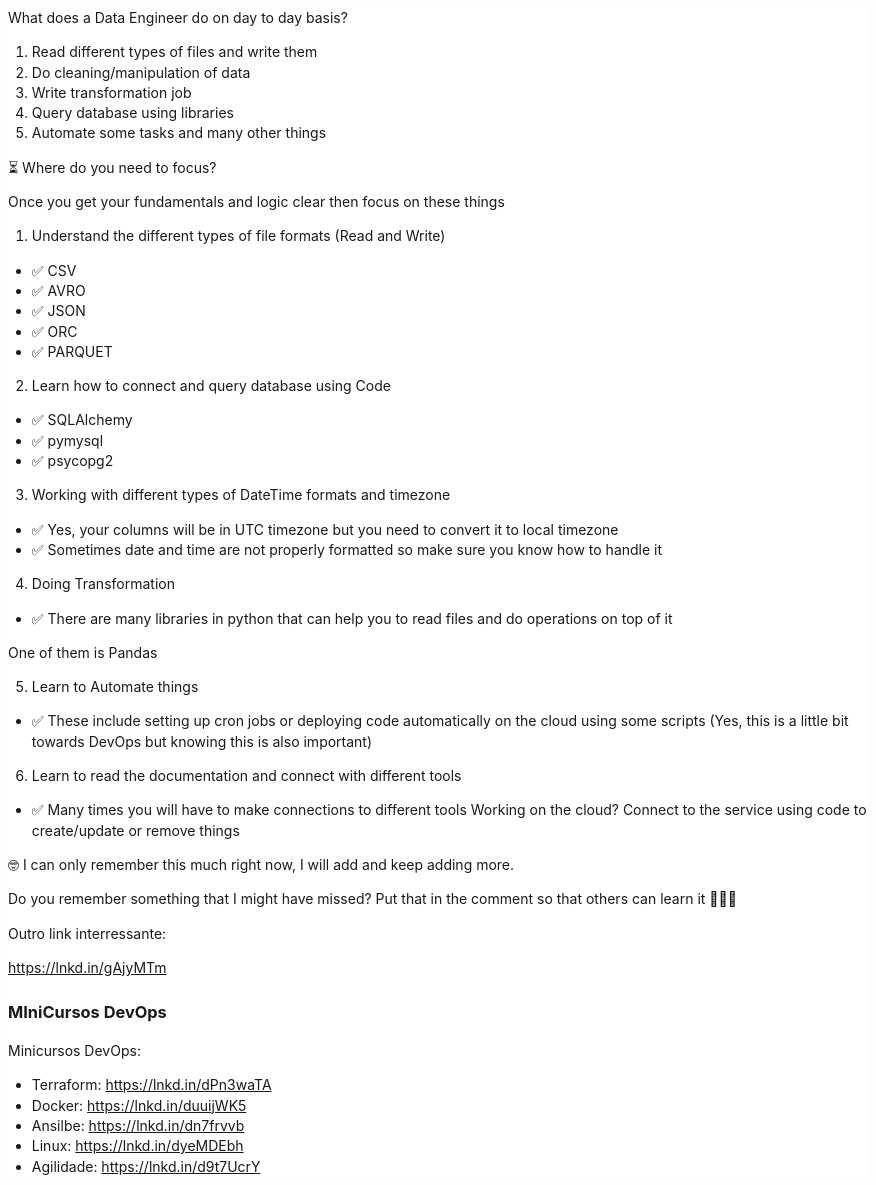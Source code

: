What does a Data Engineer do on day to day basis?
1. Read different types of files and write them
2. Do cleaning/manipulation of data
3. Write transformation job
4. Query database using libraries
5. Automate some tasks
and many other things

⏳ Where do you need to focus?

Once you get your fundamentals and logic clear then focus on these things

1. Understand the different types of file formats (Read and Write)
+ ✅ CSV
+ ✅ AVRO
+ ✅ JSON
+ ✅ ORC
+ ✅ PARQUET

2. Learn how to connect and query database using Code
+ ✅ SQLAlchemy
+ ✅ pymysql
+ ✅ psycopg2

3. Working with different types of DateTime formats and timezone
+ ✅ Yes, your columns will be in UTC timezone but you need to convert it to local timezone
+ ✅ Sometimes date and time are not properly formatted so make sure you know how to handle it

4. Doing Transformation
+ ✅ There are many libraries in python that can help you to read files and do operations on top of it

One of them is Pandas

5. Learn to Automate things
+ ✅ These include setting up cron jobs or deploying code automatically on the cloud using some scripts (Yes, this is a little bit towards DevOps but knowing this is also important)

6. Learn to read the documentation and connect with different tools
+ ✅ Many times you will have to make connections to different tools
Working on the cloud? Connect to the service using code to create/update or remove things

🤓 I can only remember this much right now, I will add and keep adding more.

Do you remember something that I might have missed? Put that in the comment so that others can learn it 👨🏻‍💻

Outro link interressante:

https://lnkd.in/gAjyMTm

### MIniCursos DevOps

Minicursos DevOps:
- Terraform: https://lnkd.in/dPn3waTA
- Docker: https://lnkd.in/duuijWK5
- Ansilbe: https://lnkd.in/dn7frvvb
- Linux: https://lnkd.in/dyeMDEbh
- Agilidade: https://lnkd.in/d9t7UcrY
